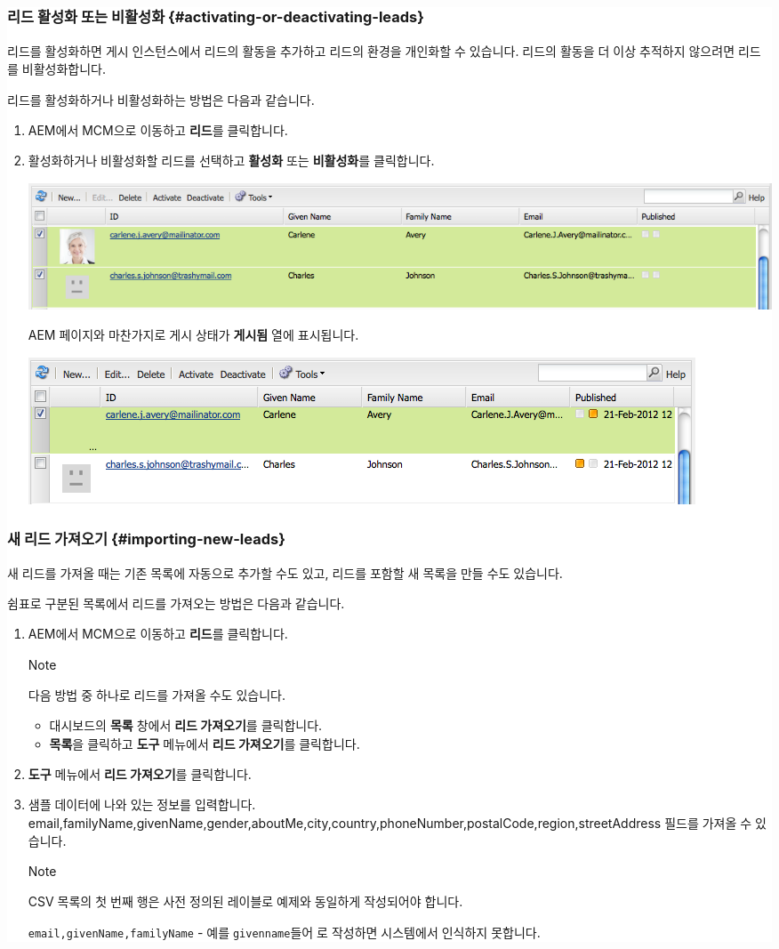 ### 리드 활성화 또는 비활성화 {#activating-or-deactivating-leads}

리드를 활성화하면 게시 인스턴스에서 리드의 활동을 추가하고 리드의 환경을 개인화할 수 있습니다. 리드의 활동을 더 이상 추적하지 않으려면 리드를 비활성화합니다.

리드를 활성화하거나 비활성화하는 방법은 다음과 같습니다.

1. AEM에서 MCM으로 이동하고 **리드**&#x200B;를 클릭합니다.

1. 활성화하거나 비활성화할 리드를 선택하고 **활성화** 또는 **비활성화**&#x200B;를 클릭합니다.

   ![screen_shot_2012-02-21at120620pm](assets/screen_shot_2012-02-21at120620pm.png)

   AEM 페이지와 마찬가지로 게시 상태가 **게시됨** 열에 표시됩니다.

   ![screen_shot_2012-02-21at122901pm](assets/screen_shot_2012-02-21at122901pm.png)

### 새 리드 가져오기 {#importing-new-leads}

새 리드를 가져올 때는 기존 목록에 자동으로 추가할 수도 있고, 리드를 포함할 새 목록을 만들 수도 있습니다.

쉼표로 구분된 목록에서 리드를 가져오는 방법은 다음과 같습니다.

1. AEM에서 MCM으로 이동하고 **리드**&#x200B;를 클릭합니다.

   >[!NOTE]
   >
   >다음 방법 중 하나로 리드를 가져올 수도 있습니다.
   >
   >* 대시보드의 **목록** 창에서 **리드 가져오기**&#x200B;를 클릭합니다.
   >* **목록**&#x200B;을 클릭하고 **도구** 메뉴에서 **리드 가져오기**&#x200B;를 클릭합니다.


1. **도구** 메뉴에서 **리드 가져오기**&#x200B;를 클릭합니다.
1. 샘플 데이터에 나와 있는 정보를 입력합니다. email,familyName,givenName,gender,aboutMe,city,country,phoneNumber,postalCode,region,streetAddress 필드를 가져올 수 있습니다.

   >[!NOTE]
   >
   >CSV 목록의 첫 번째 행은 사전 정의된 레이블로 예제와 동일하게 작성되어야 합니다.
   >
   >`email,givenName,familyName` - 예를  `givenname`들어 로 작성하면 시스템에서 인식하지 못합니다.
